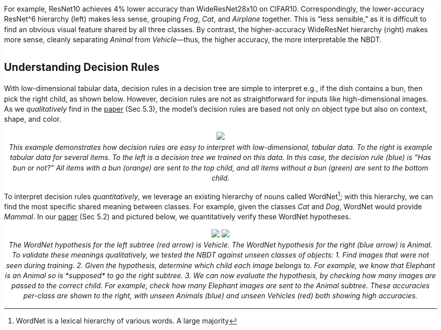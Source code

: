 For example, ResNet10 achieves 4% lower accuracy than WideResNet28x10 on
CIFAR10. Correspondingly, the lower-accuracy ResNet^6 hierarchy (left) makes
less sense, grouping *Frog*, *Cat*, and *Airplane* together. This is “less
sensible,” as it is difficult to find an obvious visual feature shared by all
three classes. By contrast, the higher-accuracy WideResNet hierarchy (right)
makes more sense, cleanly separating *Animal* from *Vehicle*—thus, the higher
accuracy, the more interpretable the NBDT.

## Understanding Decision Rules

With low-dimensional tabular data, decision rules in a decision tree are simple
to interpret e.g., if the dish contains a bun, then pick the right child, as
shown below. However, decision rules are not as straightforward for inputs like
high-dimensional images.  As we *qualitatively* find in the
[paper](https://arxiv.org/abs/2004.00221) (Sec 5.3), the model’s decision rules
are based not only on object type but also on context, shape, and color.



<p style="text-align:center;">
<img src="https://paper-attachments.dropbox.com/s_BFFE4A09F6DC2B1D4283B10174F1A42E9AD08F8A70233F89DED078AA81384775_1587072198036_blog_tabular+1.jpg">
<br />
<i>
This example demonstrates how decision rules are easy to interpret with
low-dimensional, tabular data. To the right is example tabular data for several
items. To the left is a decision tree we trained on this data. In this case,
the decision rule (blue) is “Has bun or not?” All items with a bun (orange) are
sent to the top child, and all items without a bun (green) are sent to the
bottom child.
</i>
</p>

To interpret decision rules *quantitatively*, we leverage an existing hierarchy
of nouns called WordNet[^wordnet]; with this hierarchy, we can find the most
specific shared meaning between classes. For example, given the classes *Cat*
and *Dog*, WordNet would provide *Mammal*. In our
[paper](https://arxiv.org/pdf/2004.00221.pdf) (Sec 5.2) and pictured below, we
quantitatively verify these WordNet hypotheses.



<p style="text-align:center;">
<img src="https://paper-attachments.dropbox.com/s_BFFE4A09F6DC2B1D4283B10174F1A42E9AD08F8A70233F89DED078AA81384775_1587067002530_CIFAR10_WRN_Tree-5.jpg" height="300">
<img src="https://paper-attachments.dropbox.com/s_BFFE4A09F6DC2B1D4283B10174F1A42E9AD08F8A70233F89DED078AA81384775_1587067006203_ood_both.jpg" height="300">
<br />
<i>
The WordNet hypothesis for the left subtree (red arrow) is Vehicle. The WordNet
hypothesis for the right (blue arrow) is Animal. To validate these meanings
qualitatively, we tested the NBDT against unseen classes of objects: 1. Find
images that were not seen during training. 2. Given the hypothesis, determine
which child each image belongs to. For example, we know that Elephant is an
Animal so is *supposed* to go the right subtree. 3. We can now evaluate the
hypothesis, by checking how many images are passed to the correct child. For
example, check how many Elephant images are sent to the Animal subtree. These
accuracies per-class are shown to the right, with unseen Animals (blue) and
unseen Vehicles (red) both showing high accuracies.
</i>
</p>


[^saliency]: There are two types of saliency maps: one is white-box, where the
[^data]: This 40% gap between decision tree and neural network accuracy shows
[^wordnet]: WordNet is a lexical hierarchy of various words. A large majority
[^images]: In general, decision trees perform best with low-dimensional data.